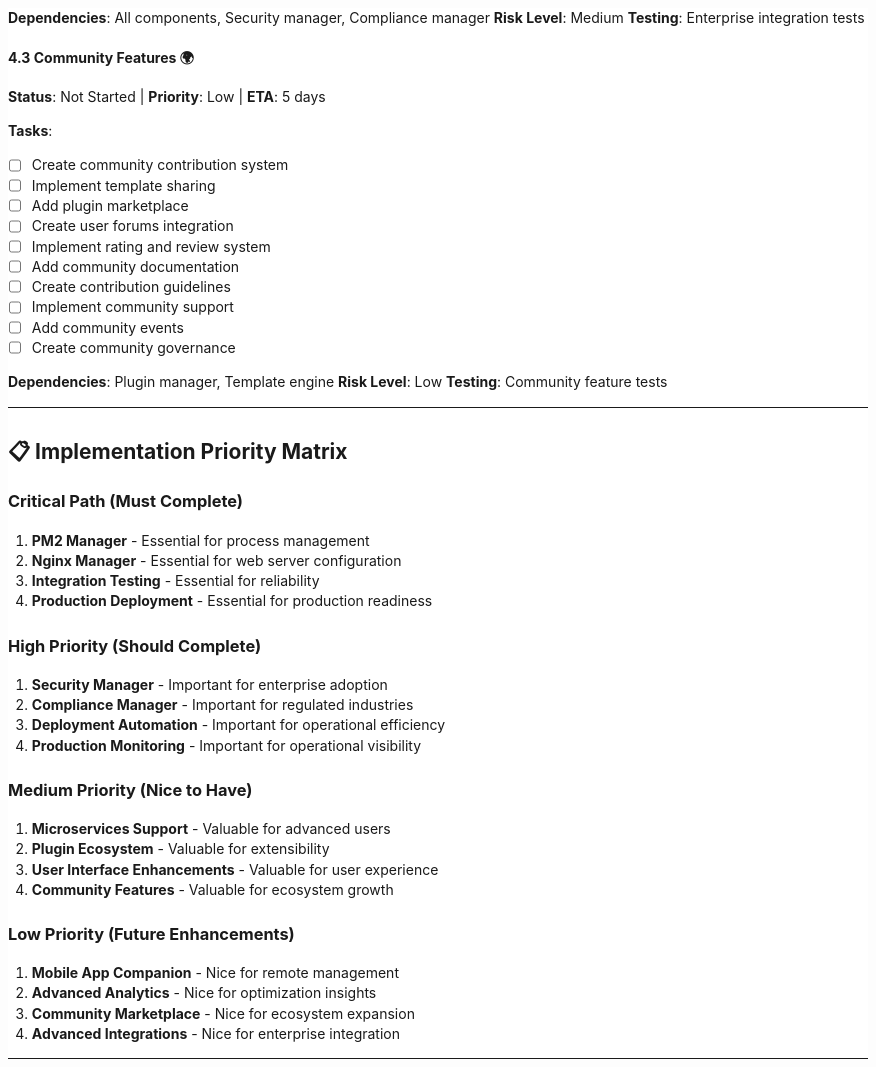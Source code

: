 **Dependencies**: All components, Security manager, Compliance manager
**Risk Level**: Medium
**Testing**: Enterprise integration tests

#### **4.3 Community Features** 🌍
**Status**: Not Started | **Priority**: Low | **ETA**: 5 days

**Tasks**:
- [ ] Create community contribution system
- [ ] Implement template sharing
- [ ] Add plugin marketplace
- [ ] Create user forums integration
- [ ] Implement rating and review system
- [ ] Add community documentation
- [ ] Create contribution guidelines
- [ ] Implement community support
- [ ] Add community events
- [ ] Create community governance

**Dependencies**: Plugin manager, Template engine
**Risk Level**: Low
**Testing**: Community feature tests

---

## 📋 Implementation Priority Matrix

### **Critical Path (Must Complete)**
1. **PM2 Manager** - Essential for process management
2. **Nginx Manager** - Essential for web server configuration
3. **Integration Testing** - Essential for reliability
4. **Production Deployment** - Essential for production readiness

### **High Priority (Should Complete)**
1. **Security Manager** - Important for enterprise adoption
2. **Compliance Manager** - Important for regulated industries
3. **Deployment Automation** - Important for operational efficiency
4. **Production Monitoring** - Important for operational visibility

### **Medium Priority (Nice to Have)**
1. **Microservices Support** - Valuable for advanced users
2. **Plugin Ecosystem** - Valuable for extensibility
3. **User Interface Enhancements** - Valuable for user experience
4. **Community Features** - Valuable for ecosystem growth

### **Low Priority (Future Enhancements)**
1. **Mobile App Companion** - Nice for remote management
2. **Advanced Analytics** - Nice for optimization insights
3. **Community Marketplace** - Nice for ecosystem expansion
4. **Advanced Integrations** - Nice for enterprise integration

---